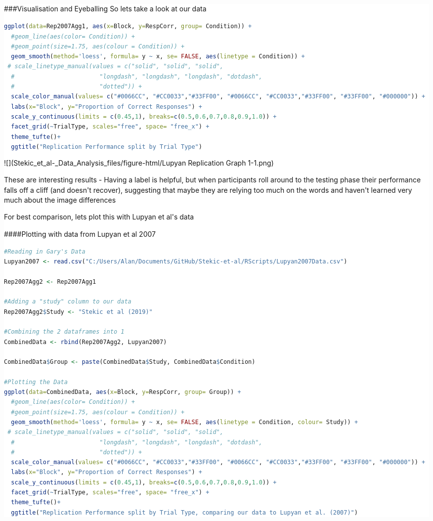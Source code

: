 ###Visualisation and Eyeballing
So lets take a look at our data


```r
ggplot(data=Rep2007Agg1, aes(x=Block, y=RespCorr, group= Condition)) +
  #geom_line(aes(color= Condition)) +
  #geom_point(size=1.75, aes(colour = Condition)) +
  geom_smooth(method='loess', formula= y ~ x, se= FALSE, aes(linetype = Condition)) +
 # scale_linetype_manual(values = c("solid", "solid", "solid",
  #                        "longdash", "longdash", "longdash", "dotdash",
  #                        "dotted")) +
  scale_color_manual(values= c("#0066CC", "#CC0033","#33FF00", "#0066CC", "#CC0033","#33FF00", "#33FF00", "#000000")) +
  labs(x="Block", y="Proportion of Correct Responses") +
  scale_y_continuous(limits = c(0.45,1), breaks=c(0.5,0.6,0.7,0.8,0.9,1.0)) +
  facet_grid(~TrialType, scales="free", space= "free_x") +
  theme_tufte()+
  ggtitle("Replication Performance split by Trial Type")
```

![](Stekic_et_al-_Data_Analysis_files/figure-html/Lupyan Replication Graph 1-1.png)


These are interesting results - Having a label is helpful, but when participants roll around to the testing phase their performance falls off a cliff (and doesn't recover), suggesting that maybe they are relying too much on the words and haven't learned very much about the image differences

For best comparison, lets plot this with Lupyan et al's data

####Plotting with data from Lupyan et al 2007

```r
#Reading in Gary's Data
Lupyan2007 <- read.csv("C:/Users/Alan/Documents/GitHub/Stekic-et-al/RScripts/Lupyan2007Data.csv")

Rep2007Agg2 <- Rep2007Agg1

#Adding a "study" column to our data
Rep2007Agg2$Study <- "Stekic et al (2019)"

#Combining the 2 dataframes into 1
CombinedData <- rbind(Rep2007Agg2, Lupyan2007)

CombinedData$Group <- paste(CombinedData$Study, CombinedData$Condition)

#Plotting the Data
ggplot(data=CombinedData, aes(x=Block, y=RespCorr, group= Group)) +
  #geom_line(aes(color= Condition)) +
  #geom_point(size=1.75, aes(colour = Condition)) +
  geom_smooth(method='loess', formula= y ~ x, se= FALSE, aes(linetype = Condition, colour= Study)) +
 # scale_linetype_manual(values = c("solid", "solid", "solid",
  #                        "longdash", "longdash", "longdash", "dotdash",
  #                        "dotted")) +
  scale_color_manual(values= c("#0066CC", "#CC0033","#33FF00", "#0066CC", "#CC0033","#33FF00", "#33FF00", "#000000")) +
  labs(x="Block", y="Proportion of Correct Responses") +
  scale_y_continuous(limits = c(0.45,1), breaks=c(0.5,0.6,0.7,0.8,0.9,1.0)) +
  facet_grid(~TrialType, scales="free", space= "free_x") +
  theme_tufte()+
  ggtitle("Replication Performance split by Trial Type, comparing our data to Lupyan et al. (2007)")
```
